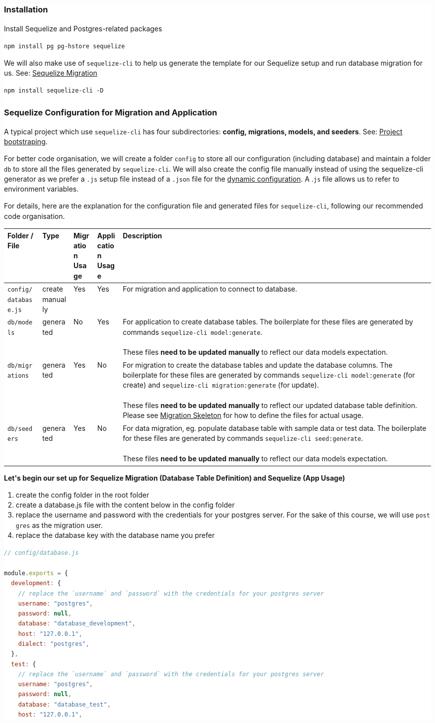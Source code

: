 ### Installation

Install Sequelize and Postgres-related packages

```
npm install pg pg-hstore sequelize
```

We will also make use of `sequelize-cli` to help us generate the template for our Sequelize setup and run database migration for us. See: [Sequelize Migration](https://sequelize.org/master/manual/migrations.html)

```
npm install sequelize-cli -D
```

### Sequelize Configuration for Migration and Application

A typical project which use `sequelize-cli` has four subdirectories: **config, migrations, models, and seeders**. See: [Project bootstraping](https://sequelize.org/master/manual/migrations.html#project-bootstrappAing).

For better code organisation, we will create a folder `config` to store all our configuration (including database) and maintain a folder `db` to store all the files generated by `sequelize-cli`.
We will also create the config file manually instead of using the sequelize-cli generator as we prefer a `.js` setup file instead of a `.json` file for the [dynamic configuration](https://sequelize.org/master/manual/migrations.html#dynamic-configuration). A .`js` file allows us to refer to environment variables.

For details, here are the explanation for the configuration file and generated files for `sequelize-cli`, following our recommended code organisation.

| Folder / File          | Type            | Migration<br>Usage | Application<br>Usage | Description                                                                                                                                                                                                                                                                                                                                                                                                                                                                                        |
| :------------------- | :-------------- | :----------------- | :------------------- | :------------------------------------------------------------------------------------------------------------------------------------------------------------------------------------------------------------------------------------------------------------------------------------------------------------------------------------------------------------------------------------------------------------------------------------------------------------------------------------------------- |
| `config/database.js` | create manually | Yes                | Yes                  | For migration and application to connect to database.                                                                                                                                                                                                                                                                                                                                                                                                                                              |
| `db/models`          | generated       | No                 | Yes                  | For application to create database tables. The boilerplate for these files are generated by commands `sequelize-cli model:generate`.<br><br>These files **need to be updated manually** to reflect our data models expectation.                                                                                                                                                                                                                                                                    |
| `db/migrations`      | generated       | Yes                | No                   | For migration to create the database tables and update the database columns. The boilerplate for these files are generated by commands `sequelize-cli model:generate` (for create) and `sequelize-cli migration:generate` (for update).<br><br>These files **need to be updated manually** to reflect our updated database table definition. Please see [Migration Skeleton](https://sequelize.org/master/manual/migrations.html#migration-skeleton) for how to define the files for actual usage. |
| `db/seeders`         | generated       | Yes                | No                   | For data migration, eg. populate database table with sample data or test data. The boilerplate for these files are generated by commands `sequelize-cli seed:generate`.<br><br>These files **need to be updated manually** to reflect our data models expectation.                                                                                                                                                                                                                                 |

**Let's begin our set up for Sequelize Migration (Database Table Definition) and Sequelize (App Usage)**

1. create the config folder in the root folder
2. create a database.js file with the content below in the config folder
3. replace the username and password with the credentials for your postgres server. For the sake of this course, we will use `postgres` as the migration user.
4. replace the database key with the database name you prefer

```js
// config/database.js

module.exports = {
  development: {
    // replace the `username` and `password` with the credentials for your postgres server
    username: "postgres",
    password: null,
    database: "database_development",
    host: "127.0.0.1",
    dialect: "postgres",
  },
  test: {
    // replace the `username` and `password` with the credentials for your postgres server
    username: "postgres",
    password: null,
    database: "database_test",
    host: "127.0.0.1",
```